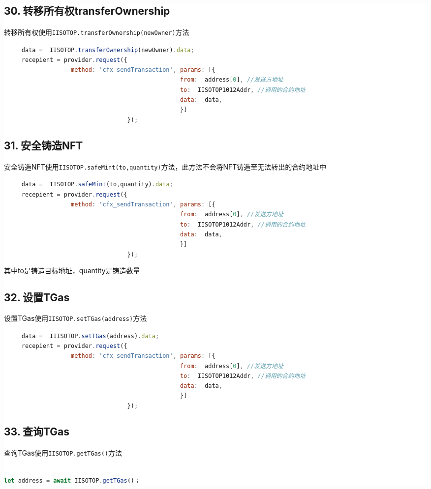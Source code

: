 ##  30. 转移所有权transferOwnership

转移所有权使用`IISOTOP.transferOwnership(newOwner)`方法

```js
     data =  IISOTOP.transferOwnership(newOwner).data;
     recepient = provider.request({
                   method: 'cfx_sendTransaction', params: [{
                                                  from:  address[0], //发送方地址
                                                  to:  IISOTOP1012Addr, //调用的合约地址
                                                  data:  data,
                                                  }]
                                   });
  ```
##  31. 安全铸造NFT

安全铸造NFT使用`IISOTOP.safeMint(to,quantity)`方法，此方法不会将NFT铸造至无法转出的合约地址中

```js
     data =  IISOTOP.safeMint(to,quantity).data;
     recepient = provider.request({
                   method: 'cfx_sendTransaction', params: [{
                                                  from:  address[0], //发送方地址
                                                  to:  IISOTOP1012Addr, //调用的合约地址
                                                  data:  data,
                                                  }]
                                   });
  ```

其中to是铸造目标地址，quantity是铸造数量

## 32. 设置TGas

设置TGas使用`IISOTOP.setTGas(address)`方法

```js
     data =  IIISOTOP.setTGas(address).data;
     recepient = provider.request({
                   method: 'cfx_sendTransaction', params: [{
                                                  from:  address[0], //发送方地址
                                                  to:  IISOTOP1012Addr, //调用的合约地址
                                                  data:  data,
                                                  }]
                                   });
  ```

## 33. 查询TGas

查询TGas使用`IISOTOP.getTGas()`方法

```js

let address = await IISOTOP.getTGas()；

```
